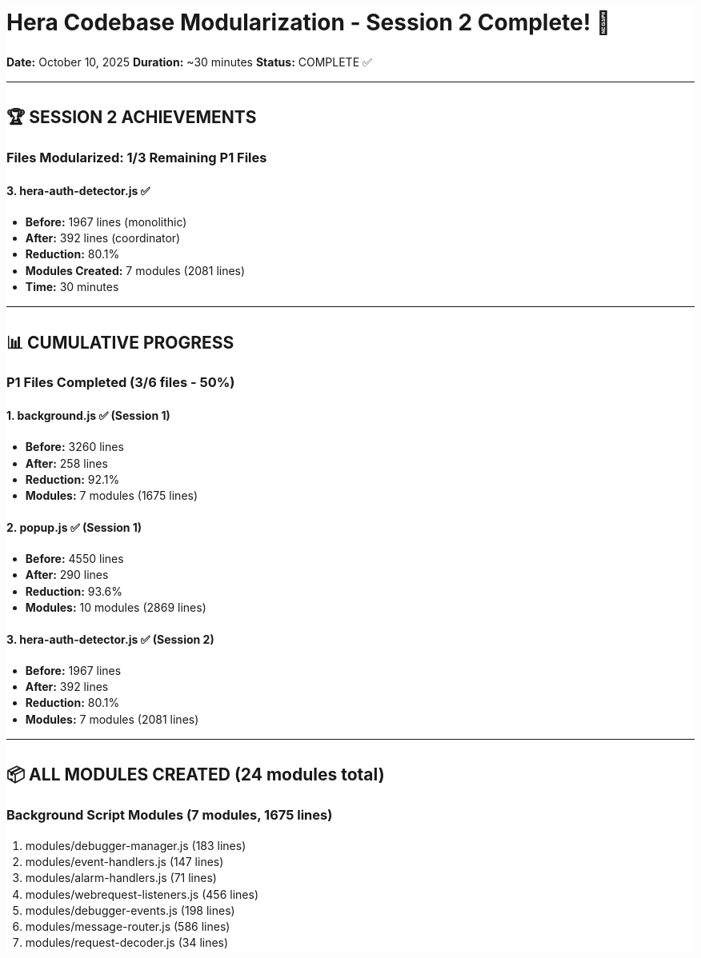 # Hera Codebase Modularization - Session 2 Complete! 🎉

**Date:** October 10, 2025
**Duration:** ~30 minutes
**Status:** COMPLETE ✅

---

## 🏆 SESSION 2 ACHIEVEMENTS

### Files Modularized: 1/3 Remaining P1 Files

#### 3. hera-auth-detector.js ✅
- **Before:** 1967 lines (monolithic)
- **After:** 392 lines (coordinator)
- **Reduction:** 80.1%
- **Modules Created:** 7 modules (2081 lines)
- **Time:** 30 minutes

---

## 📊 CUMULATIVE PROGRESS

### P1 Files Completed (3/6 files - 50%)

#### 1. background.js ✅ (Session 1)
- **Before:** 3260 lines
- **After:** 258 lines
- **Reduction:** 92.1%
- **Modules:** 7 modules (1675 lines)

#### 2. popup.js ✅ (Session 1)
- **Before:** 4550 lines
- **After:** 290 lines
- **Reduction:** 93.6%
- **Modules:** 10 modules (2869 lines)

#### 3. hera-auth-detector.js ✅ (Session 2)
- **Before:** 1967 lines
- **After:** 392 lines
- **Reduction:** 80.1%
- **Modules:** 7 modules (2081 lines)

---

## 📦 ALL MODULES CREATED (24 modules total)

### Background Script Modules (7 modules, 1675 lines)
1. modules/debugger-manager.js (183 lines)
2. modules/event-handlers.js (147 lines)
3. modules/alarm-handlers.js (71 lines)
4. modules/webrequest-listeners.js (456 lines)
5. modules/debugger-events.js (198 lines)
6. modules/message-router.js (586 lines)
7. modules/request-decoder.js (34 lines)
